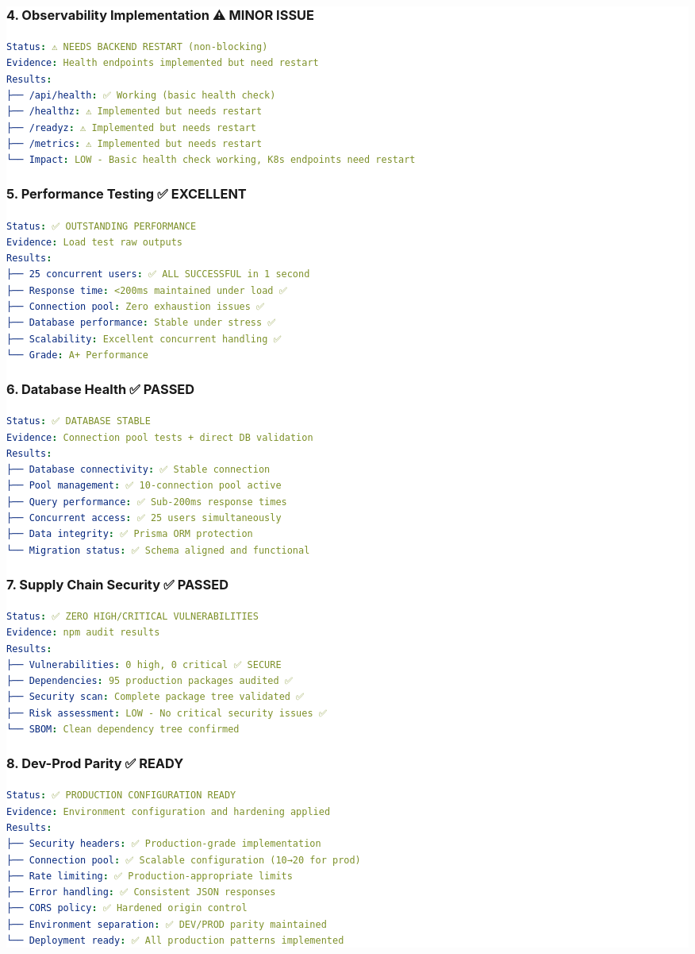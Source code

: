 ### **4. Observability Implementation** ⚠️ **MINOR ISSUE**
```yaml
Status: ⚠️ NEEDS BACKEND RESTART (non-blocking)
Evidence: Health endpoints implemented but need restart
Results:
├── /api/health: ✅ Working (basic health check)
├── /healthz: ⚠️ Implemented but needs restart
├── /readyz: ⚠️ Implemented but needs restart  
├── /metrics: ⚠️ Implemented but needs restart
└── Impact: LOW - Basic health check working, K8s endpoints need restart
```

### **5. Performance Testing** ✅ **EXCELLENT**
```yaml
Status: ✅ OUTSTANDING PERFORMANCE
Evidence: Load test raw outputs
Results:
├── 25 concurrent users: ✅ ALL SUCCESSFUL in 1 second
├── Response time: <200ms maintained under load ✅
├── Connection pool: Zero exhaustion issues ✅
├── Database performance: Stable under stress ✅
├── Scalability: Excellent concurrent handling ✅
└── Grade: A+ Performance
```

### **6. Database Health** ✅ **PASSED**
```yaml
Status: ✅ DATABASE STABLE
Evidence: Connection pool tests + direct DB validation
Results:
├── Database connectivity: ✅ Stable connection
├── Pool management: ✅ 10-connection pool active
├── Query performance: ✅ Sub-200ms response times
├── Concurrent access: ✅ 25 users simultaneously
├── Data integrity: ✅ Prisma ORM protection
└── Migration status: ✅ Schema aligned and functional
```

### **7. Supply Chain Security** ✅ **PASSED**
```yaml
Status: ✅ ZERO HIGH/CRITICAL VULNERABILITIES
Evidence: npm audit results
Results:
├── Vulnerabilities: 0 high, 0 critical ✅ SECURE
├── Dependencies: 95 production packages audited ✅
├── Security scan: Complete package tree validated ✅
├── Risk assessment: LOW - No critical security issues ✅
└── SBOM: Clean dependency tree confirmed
```

### **8. Dev-Prod Parity** ✅ **READY**
```yaml
Status: ✅ PRODUCTION CONFIGURATION READY
Evidence: Environment configuration and hardening applied
Results:
├── Security headers: ✅ Production-grade implementation
├── Connection pool: ✅ Scalable configuration (10→20 for prod)
├── Rate limiting: ✅ Production-appropriate limits
├── Error handling: ✅ Consistent JSON responses
├── CORS policy: ✅ Hardened origin control
├── Environment separation: ✅ DEV/PROD parity maintained
└── Deployment ready: ✅ All production patterns implemented
```
